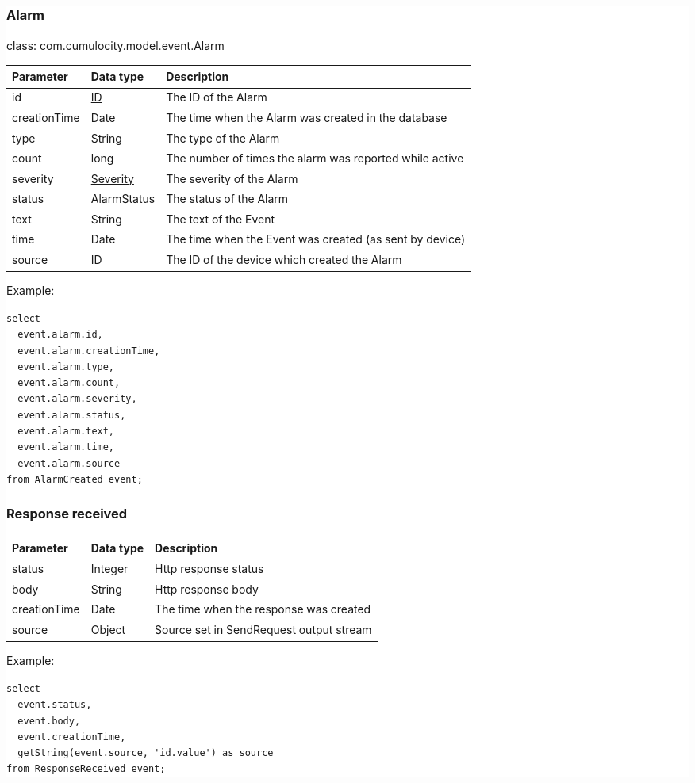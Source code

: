 ### Alarm

class: com.cumulocity.model.event.Alarm

|Parameter|Data type|Description|
|:--|:----------|:-------------|
|id|[ID](/event-language/data-model#id)|The ID of the Alarm|
|creationTime|Date|The time when the Alarm was created in the database|
|type|String|The type of the Alarm|
|count|long|The number of times the alarm was reported while active|
|severity|[Severity](/event-language/data-model#severity)|The severity of the Alarm|
|status|[AlarmStatus](/event-language/data-model#alarmstatus)|The status of the Alarm|
|text|String|The text of the Event|
|time|Date|The time when the Event was created (as sent by device)|
|source|[ID](/event-language/data-model#id)|The ID of the device which created the Alarm|

Example:

    select
      event.alarm.id,
      event.alarm.creationTime,
      event.alarm.type,
      event.alarm.count,
      event.alarm.severity,
      event.alarm.status,
      event.alarm.text,
      event.alarm.time,
      event.alarm.source
    from AlarmCreated event;

### Response received

|Parameter|Data type|Description|
|:--|:----------|:-------------|
|status|Integer|Http response status|
|body|String|Http response body|
|creationTime|Date|The time when the response was created|
|source|Object|Source set in SendRequest output stream|

Example:

    select
      event.status,
      event.body,
      event.creationTime,
      getString(event.source, 'id.value') as source
    from ResponseReceived event;   

